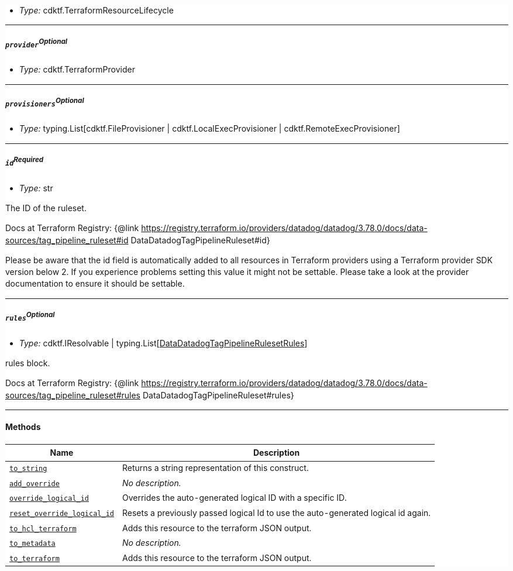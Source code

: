 - *Type:* cdktf.TerraformResourceLifecycle

---

##### `provider`<sup>Optional</sup> <a name="provider" id="@cdktf/provider-datadog.dataDatadogTagPipelineRuleset.DataDatadogTagPipelineRuleset.Initializer.parameter.provider"></a>

- *Type:* cdktf.TerraformProvider

---

##### `provisioners`<sup>Optional</sup> <a name="provisioners" id="@cdktf/provider-datadog.dataDatadogTagPipelineRuleset.DataDatadogTagPipelineRuleset.Initializer.parameter.provisioners"></a>

- *Type:* typing.List[cdktf.FileProvisioner | cdktf.LocalExecProvisioner | cdktf.RemoteExecProvisioner]

---

##### `id`<sup>Required</sup> <a name="id" id="@cdktf/provider-datadog.dataDatadogTagPipelineRuleset.DataDatadogTagPipelineRuleset.Initializer.parameter.id"></a>

- *Type:* str

The ID of the ruleset.

Docs at Terraform Registry: {@link https://registry.terraform.io/providers/datadog/datadog/3.78.0/docs/data-sources/tag_pipeline_ruleset#id DataDatadogTagPipelineRuleset#id}

Please be aware that the id field is automatically added to all resources in Terraform providers using a Terraform provider SDK version below 2.
If you experience problems setting this value it might not be settable. Please take a look at the provider documentation to ensure it should be settable.

---

##### `rules`<sup>Optional</sup> <a name="rules" id="@cdktf/provider-datadog.dataDatadogTagPipelineRuleset.DataDatadogTagPipelineRuleset.Initializer.parameter.rules"></a>

- *Type:* cdktf.IResolvable | typing.List[<a href="#@cdktf/provider-datadog.dataDatadogTagPipelineRuleset.DataDatadogTagPipelineRulesetRules">DataDatadogTagPipelineRulesetRules</a>]

rules block.

Docs at Terraform Registry: {@link https://registry.terraform.io/providers/datadog/datadog/3.78.0/docs/data-sources/tag_pipeline_ruleset#rules DataDatadogTagPipelineRuleset#rules}

---

#### Methods <a name="Methods" id="Methods"></a>

| **Name** | **Description** |
| --- | --- |
| <code><a href="#@cdktf/provider-datadog.dataDatadogTagPipelineRuleset.DataDatadogTagPipelineRuleset.toString">to_string</a></code> | Returns a string representation of this construct. |
| <code><a href="#@cdktf/provider-datadog.dataDatadogTagPipelineRuleset.DataDatadogTagPipelineRuleset.addOverride">add_override</a></code> | *No description.* |
| <code><a href="#@cdktf/provider-datadog.dataDatadogTagPipelineRuleset.DataDatadogTagPipelineRuleset.overrideLogicalId">override_logical_id</a></code> | Overrides the auto-generated logical ID with a specific ID. |
| <code><a href="#@cdktf/provider-datadog.dataDatadogTagPipelineRuleset.DataDatadogTagPipelineRuleset.resetOverrideLogicalId">reset_override_logical_id</a></code> | Resets a previously passed logical Id to use the auto-generated logical id again. |
| <code><a href="#@cdktf/provider-datadog.dataDatadogTagPipelineRuleset.DataDatadogTagPipelineRuleset.toHclTerraform">to_hcl_terraform</a></code> | Adds this resource to the terraform JSON output. |
| <code><a href="#@cdktf/provider-datadog.dataDatadogTagPipelineRuleset.DataDatadogTagPipelineRuleset.toMetadata">to_metadata</a></code> | *No description.* |
| <code><a href="#@cdktf/provider-datadog.dataDatadogTagPipelineRuleset.DataDatadogTagPipelineRuleset.toTerraform">to_terraform</a></code> | Adds this resource to the terraform JSON output. |